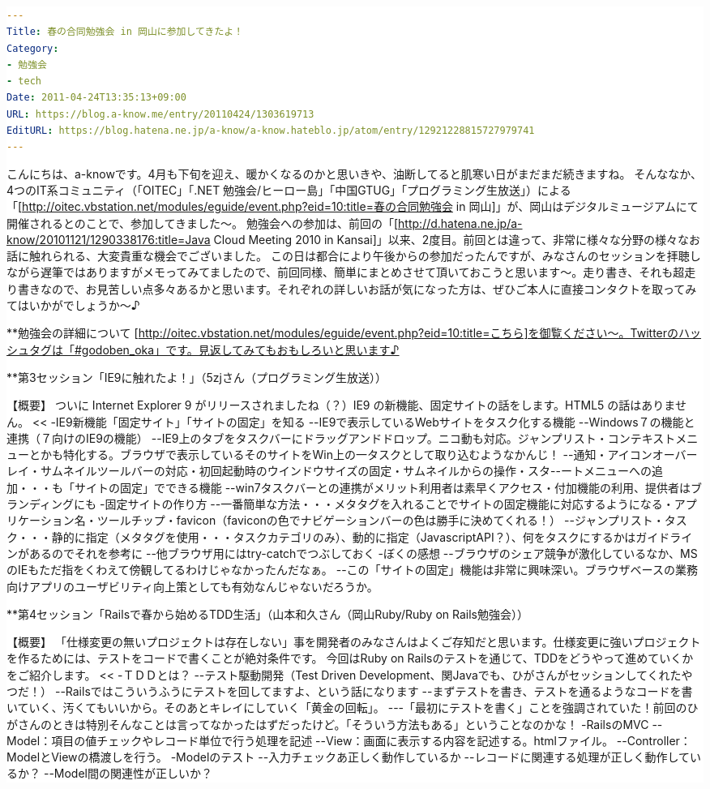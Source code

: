 ```yaml
---
Title: 春の合同勉強会 in 岡山に参加してきたよ！
Category:
- 勉強会
- tech
Date: 2011-04-24T13:35:13+09:00
URL: https://blog.a-know.me/entry/20110424/1303619713
EditURL: https://blog.hatena.ne.jp/a-know/a-know.hateblo.jp/atom/entry/12921228815727979741
---
```


こんにちは、a-knowです。4月も下旬を迎え、暖かくなるのかと思いきや、油断してると肌寒い日がまだまだ続きますね。
そんななか、4つのIT系コミュニティ（「OITEC」「.NET 勉強会/ヒーロー島」「中国GTUG」「プログラミング生放送」）による「[http://oitec.vbstation.net/modules/eguide/event.php?eid=10:title=春の合同勉強会 in 岡山]」が、岡山はデジタルミュージアムにて開催されるとのことで、参加してきました〜。
勉強会への参加は、前回の「[http://d.hatena.ne.jp/a-know/20101121/1290338176:title=Java Cloud Meeting 2010 in Kansai]」以来、2度目。前回とは違って、非常に様々な分野の様々なお話に触れられる、大変貴重な機会でございました。
この日は都合により午後からの参加だったんですが、みなさんのセッションを拝聴しながら遅筆ではありますがメモってみてましたので、前回同様、簡単にまとめさせて頂いておこうと思います〜。走り書き、それも超走り書きなので、お見苦しい点多々あるかと思います。それぞれの詳しいお話が気になった方は、ぜひご本人に直接コンタクトを取ってみてはいかがでしょうか〜♪


**勉強会の詳細について
[http://oitec.vbstation.net/modules/eguide/event.php?eid=10:title=こちら]を御覧ください〜。Twitterのハッシュタグは「#godoben_oka」です。見返してみてもおもしろいと思います♪


**第3セッション「IE9に触れたよ！」（5zjさん（プログラミング生放送））
>>
【概要】
ついに Internet Explorer 9 がリリースされましたね（？）IE9 の新機能、固定サイトの話をします。HTML5 の話はありません。
<<
-IE9新機能「固定サイト」「サイトの固定」を知る
--IE9で表示しているWebサイトをタスク化する機能
--Windows７の機能と連携（７向けのIE9の機能）
--IE9上のタブをタスクバーにドラッグアンドドロップ。ニコ動も対応。ジャンプリスト・コンテキストメニューとかも特化する。ブラウザで表示しているそのサイトをWin上の一タスクとして取り込むようなかんじ！
--通知・アイコンオーバーレイ・サムネイルツールバーの対応・初回起動時のウインドウサイズの固定・サムネイルからの操作・スタ--ートメニューへの追加・・・も「サイトの固定」でできる機能
--win7タスクバーとの連携がメリット利用者は素早くアクセス・付加機能の利用、提供者はブランディングにも
-固定サイトの作り方
--一番簡単な方法・・・メタタグを入れることでサイトの固定機能に対応するようになる・アプリケーション名・ツールチップ・favicon（faviconの色でナビゲーションバーの色は勝手に決めてくれる！）
--ジャンプリスト・タスク・・・静的に指定（メタタグを使用・・・タスクカテゴリのみ）、動的に指定（JavascriptAPI？）、何をタスクにするかはガイドラインがあるのでそれを参考に
--他ブラウザ用にはtry-catchでつぶしておく
-ぼくの感想
--ブラウザのシェア競争が激化しているなか、MSのIEもただ指をくわえて傍観してるわけじゃなかったんだなぁ。
--この「サイトの固定」機能は非常に興味深い。ブラウザベースの業務向けアプリのユーザビリティ向上策としても有効なんじゃないだろうか。


**第4セッション「Railsで春から始めるTDD生活」（山本和久さん（岡山Ruby/Ruby on Rails勉強会））
>>
【概要】
「仕様変更の無いプロジェクトは存在しない」事を開発者のみなさんはよくご存知だと思います。仕様変更に強いプロジェクトを作るためには、テストをコードで書くことが絶対条件です。
今回はRuby on Railsのテストを通じて、TDDをどうやって進めていくかをご紹介します。
<<
-ＴＤＤとは？
--テスト駆動開発（Test Driven Development、関Javaでも、ひがさんがセッションしてくれたやつだ！）
--Railsではこういうふうにテストを回してますよ、という話になります
--まずテストを書き、テストを通るようなコードを書いていく、汚くてもいいから。そのあとキレイにしていく「黄金の回転」。
---「最初にテストを書く」ことを強調されていた！前回のひがさんのときは特別そんなことは言ってなかったはずだったけど。「そういう方法もある」ということなのかな！
-RailsのMVC
--Model：項目の値チェックやレコード単位で行う処理を記述
--View：画面に表示する内容を記述する。htmlファイル。
--Controller：ModelとViewの橋渡しを行う。
-Modelのテスト
--入力チェックあ正しく動作しているか
--レコードに関連する処理が正しく動作しているか？
--Model間の関連性が正しいか？